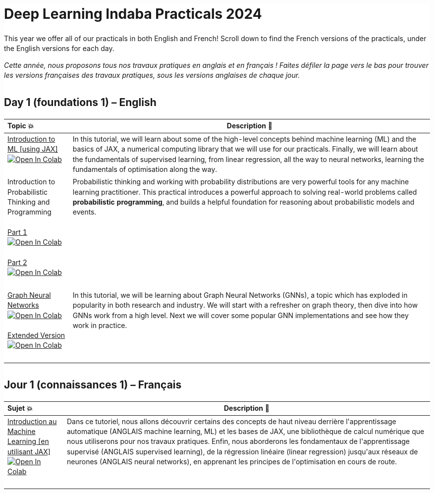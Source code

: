 # Deep Learning Indaba Practicals 2024

This year we offer all of our practicals in both English and French! Scroll down to find the French versions of the practicals, under the English versions for each day.

*Cette année, nous proposons tous nos travaux pratiques en anglais et en français ! Faites défiler la page vers le bas pour trouver les versions françaises des travaux pratiques, sous les versions anglaises de chaque jour.*

## Day 1 (foundations 1) – English

| Topic 💥 | Description 📘 |
|:----|----|
| [Introduction to ML [using JAX]](https://github.com/deep-learning-indaba/indaba-pracs-2024/blob/main/practicals/Intro_to_ML_using_JAX/Introduction_to_ML_using_JAX.ipynb) [![Open In Colab](https://colab.research.google.com/assets/colab-badge.svg)](https://colab.research.google.com/github/deep-learning-indaba/indaba-pracs-2024/blob/main/practicals/Intro_to_ML_using_JAX/Introduction_to_ML_using_JAX.ipynb) <br /> <br />                                                           | In this tutorial, we will learn about some of the high-level concepts behind machine learning (ML) and the basics of JAX, a numerical computing library that we will use for our practicals. Finally, we will learn about the fundamentals of supervised learning, from linear regression, all the way to neural networks, learning the fundamentals of optimisation along the way.  |
| Introduction to Probabilistic Thinking and Programming <br /> <br />[Part 1](https://github.com/deep-learning-indaba/indaba-pracs-2024/blob/main/practicals/Probabilistic_Thinking_and_Programming/Probabilistic_Thinking_and_Programming_Part1.ipynb) [![Open In Colab](https://colab.research.google.com/assets/colab-badge.svg)](https://colab.research.google.com/github/deep-learning-indaba/indaba-pracs-2024/blob/main/practicals/Probabilistic_Thinking_and_Programming/Probabilistic_Thinking_and_Programming_Part1.ipynb)<br /> <br />[Part 2](https://github.com/deep-learning-indaba/indaba-pracs-2024/blob/main/practicals/Probabilistic_Thinking_and_Programming/Probabilistic_Thinking_and_Programming_Part2.ipynb) [![Open In Colab](https://colab.research.google.com/assets/colab-badge.svg)](https://colab.research.google.com/github/deep-learning-indaba/indaba-pracs-2024/blob/main/practicals/Probabilistic_Thinking_and_Programming/Probabilistic_Thinking_and_Programming_Part2.ipynb)<br /> <br />                                                           | Probabilistic thinking and working with probability distributions are very powerful tools for any machine learning practitioner. This practical introduces a powerful approach to solving real-world problems called **probabilistic programming**, and builds a helpful foundation for reasoning about probabilistic models and events. |
| [Graph Neural Networks](https://github.com/deep-learning-indaba/indaba-pracs-2024/blob/main/practicals/Graph_Neural_Networks/Graph_Neural_Networks.ipynb) [![Open In Colab](https://colab.research.google.com/assets/colab-badge.svg)](https://colab.research.google.com/github/deep-learning-indaba/indaba-pracs-2024/blob/main/practicals/Graph_Neural_Networks/Graph_Neural_Networks.ipynb)<br /> <br />[Extended Version](https://github.com/deep-learning-indaba/indaba-pracs-2024/blob/main/practicals/Graph_Neural_Networks/Graph_Neural_Networks_Extended.ipynb) [![Open In Colab](https://colab.research.google.com/assets/colab-badge.svg)](https://colab.research.google.com/github/deep-learning-indaba/indaba-pracs-2024/blob/main/practicals/Graph_Neural_Networks/Graph_Neural_Networks_Extended.ipynb)<br /> <br />                                                           | In this tutorial, we will be learning about Graph Neural Networks (GNNs), a topic which has exploded in popularity in both research and industry. We will start with a refresher on graph theory, then dive into how GNNs work from a high level. Next we will cover some popular GNN implementations and see how they work in practice. |


## Jour 1 (connaissances 1) – Français

| Sujet 💥 | Description 📘 |
|:----|----|
| [Introduction au Machine Learning [en utilisant JAX]](https://github.com/deep-learning-indaba/indaba-pracs-2024/blob/main/practicals/Intro_to_ML_using_JAX/Introduction_to_ML_using_JAX_French.ipynb) [![Open In Colab](https://colab.research.google.com/assets/colab-badge.svg)](https://colab.research.google.com/github/deep-learning-indaba/indaba-pracs-2024/blob/main/practicals/Intro_to_ML_using_JAX/Introduction_to_ML_using_JAX_French.ipynb) <br /> <br />                                                           | Dans ce tutoriel, nous allons découvrir certains des concepts de haut niveau derrière l'apprentissage automatique (ANGLAIS machine learning, ML) et les bases de JAX, une bibliothèque de calcul numérique que nous utiliserons pour nos travaux pratiques. Enfin, nous aborderons les fondamentaux de l'apprentissage supervisé (ANGLAIS supervised learning), de la régression linéaire (linear regression) jusqu'aux réseaux de neurones (ANGLAIS neural networks), en apprenant les principes de l'optimisation en cours de route. |